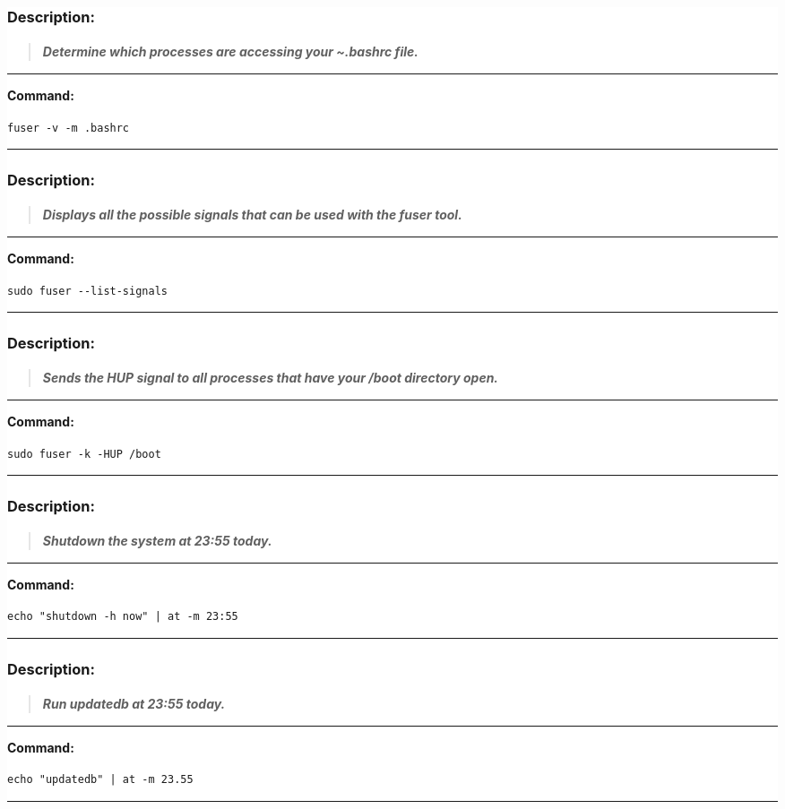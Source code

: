 ### **Description:**
> ***Determine which processes are accessing your ~.bashrc file.***
---------------------------------------

<strong>Command: </strong>

```linux
fuser -v -m .bashrc
```
----------------------------------------



### **Description:**
> ***Displays all the possible signals that can be used with the fuser tool.***
---------------------------------------

<strong>Command: </strong>

```linux
sudo fuser --list-signals
```
----------------------------------------


### **Description:**
> ***Sends the HUP signal to all processes that have your /boot directory open.***
---------------------------------------

<strong>Command: </strong>

```linux
sudo fuser -k -HUP /boot
```
----------------------------------------


### **Description:**
> ***Shutdown the system at 23:55 today.***
---------------------------------------

<strong>Command: </strong>

```linux
echo "shutdown -h now" | at -m 23:55
```
----------------------------------------


### **Description:**
> ***Run updatedb at 23:55 today.***
---------------------------------------

<strong>Command: </strong>

```linux
echo "updatedb" | at -m 23.55
```
----------------------------------------
